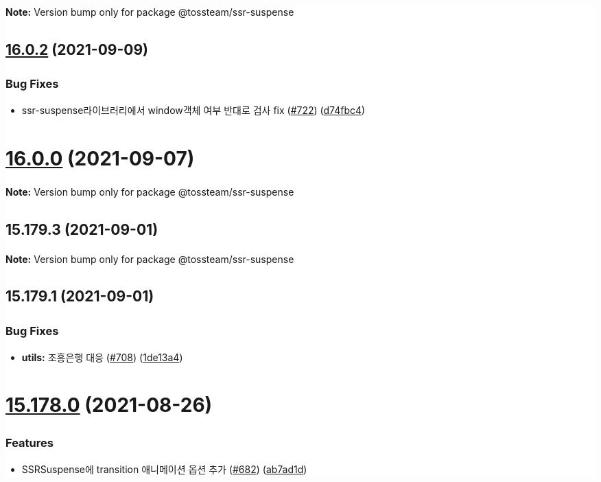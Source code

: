 **Note:** Version bump only for package @tossteam/ssr-suspense





## [16.0.2](https://github.com/toss/toss-frontend-libraries/compare/v16.0.1...v16.0.2) (2021-09-09)


### Bug Fixes

* ssr-suspense라이브러리에서 window객체 여부 반대로 검사 fix ([#722](https://github.com/toss/toss-frontend-libraries/issues/722)) ([d74fbc4](https://github.com/toss/toss-frontend-libraries/commit/d74fbc47fec5d87d889e00bc8d2a40b0c47e35b2))





# [16.0.0](https://github.com/toss/toss-frontend-libraries/compare/v15.180.0...v16.0.0) (2021-09-07)

**Note:** Version bump only for package @tossteam/ssr-suspense





## 15.179.3 (2021-09-01)

**Note:** Version bump only for package @tossteam/ssr-suspense





## 15.179.1 (2021-09-01)


### Bug Fixes

* **utils:** 조흥은행 대응 ([#708](https://github.com/toss/toss-frontend-libraries/issues/708)) ([1de13a4](https://github.com/toss/toss-frontend-libraries/commit/1de13a485f63f40561fbf95b5f55c1164c3a2a2d))





# [15.178.0](https://github.com/toss/toss-frontend-libraries/compare/v15.177.0...v15.178.0) (2021-08-26)


### Features

* SSRSuspense에 transition 애니메이션 옵션 추가 ([#682](https://github.com/toss/toss-frontend-libraries/issues/682)) ([ab7ad1d](https://github.com/toss/toss-frontend-libraries/commit/ab7ad1d86b480287cfb87f93d43e0f72d2720fd7))
